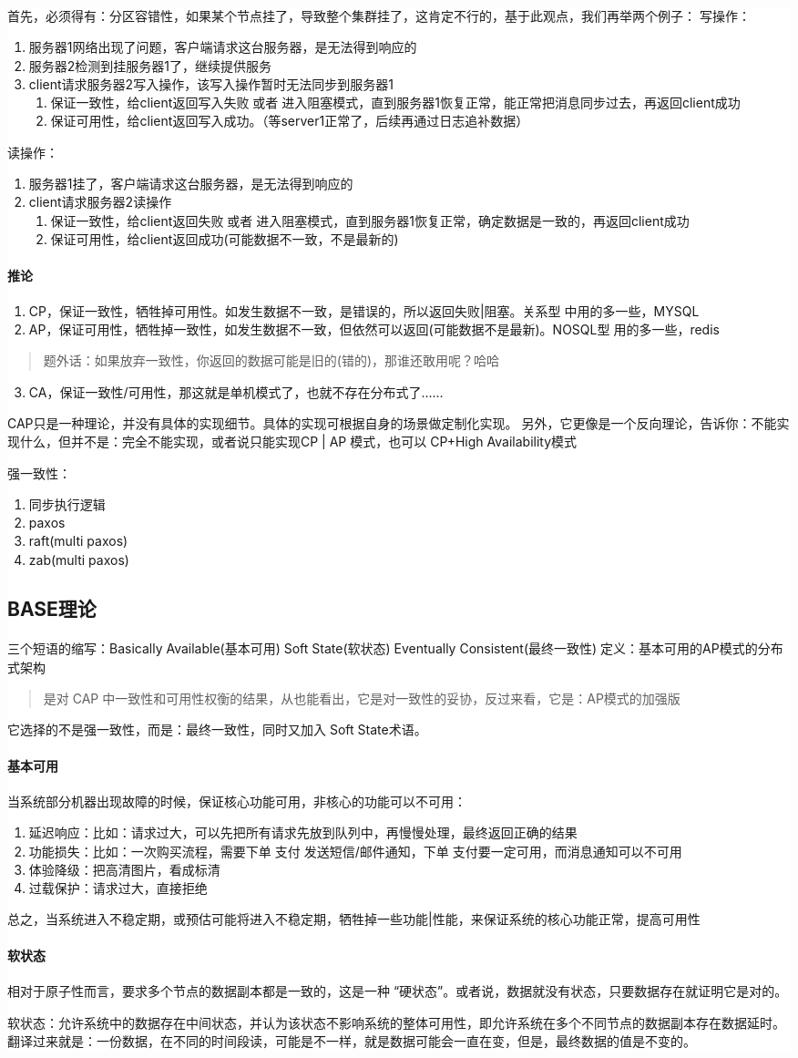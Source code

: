 首先，必须得有：分区容错性，如果某个节点挂了，导致整个集群挂了，这肯定不行的，基于此观点，我们再举两个例子：
写操作：
1. 服务器1网络出现了问题，客户端请求这台服务器，是无法得到响应的
2. 服务器2检测到挂服务器1了，继续提供服务
3. client请求服务器2写入操作，该写入操作暂时无法同步到服务器1
    1. 保证一致性，给client返回写入失败 或者 进入阻塞模式，直到服务器1恢复正常，能正常把消息同步过去，再返回client成功
    2. 保证可用性，给client返回写入成功。（等server1正常了，后续再通过日志追补数据）

读操作：
1. 服务器1挂了，客户端请求这台服务器，是无法得到响应的
3. client请求服务器2读操作
    1. 保证一致性，给client返回失败 或者 进入阻塞模式，直到服务器1恢复正常，确定数据是一致的，再返回client成功
    2. 保证可用性，给client返回成功(可能数据不一致，不是最新的)

#### 推论
1. CP，保证一致性，牺牲掉可用性。如发生数据不一致，是错误的，所以返回失败|阻塞。关系型 中用的多一些，MYSQL
2. AP，保证可用性，牺牲掉一致性，如发生数据不一致，但依然可以返回(可能数据不是最新)。NOSQL型 用的多一些，redis
>题外话：如果放弃一致性，你返回的数据可能是旧的(错的)，那谁还敢用呢？哈哈
3. CA，保证一致性/可用性，那这就是单机模式了，也就不存在分布式了......

CAP只是一种理论，并没有具体的实现细节。具体的实现可根据自身的场景做定制化实现。
另外，它更像是一个反向理论，告诉你：不能实现什么，但并不是：完全不能实现，或者说只能实现CP | AP 模式，也可以 CP+High Availability模式




强一致性：
1. 同步执行逻辑
2. paxos
3. raft(multi paxos)
4. zab(multi paxos)


BASE理论
----
三个短语的缩写：Basically Available(基本可用) Soft State(软状态) Eventually Consistent(最终一致性)
定义：基本可用的AP模式的分布式架构
>是对 CAP 中一致性和可用性权衡的结果，从<Eventually Consistent>也能看出，它是对一致性的妥协，反过来看，它是：AP模式的加强版

它选择的不是强一致性，而是：最终一致性，同时又加入 Soft State术语。

#### 基本可用
当系统部分机器出现故障的时候，保证核心功能可用，非核心的功能可以不可用：
1. 延迟响应：比如：请求过大，可以先把所有请求先放到队列中，再慢慢处理，最终返回正确的结果
2. 功能损失：比如：一次购买流程，需要下单 支付 发送短信/邮件通知，下单 支付要一定可用，而消息通知可以不可用
3. 体验降级：把高清图片，看成标清
4. 过载保护：请求过大，直接拒绝

总之，当系统进入不稳定期，或预估可能将进入不稳定期，牺牲掉一些功能|性能，来保证系统的核心功能正常，提高可用性

#### 软状态
相对于原子性而言，要求多个节点的数据副本都是一致的，这是一种 “硬状态”。或者说，数据就没有状态，只要数据存在就证明它是对的。

软状态：允许系统中的数据存在中间状态，并认为该状态不影响系统的整体可用性，即允许系统在多个不同节点的数据副本存在数据延时。
翻译过来就是：一份数据，在不同的时间段读，可能是不一样，就是数据可能会一直在变，但是，最终数据的值是不变的。

